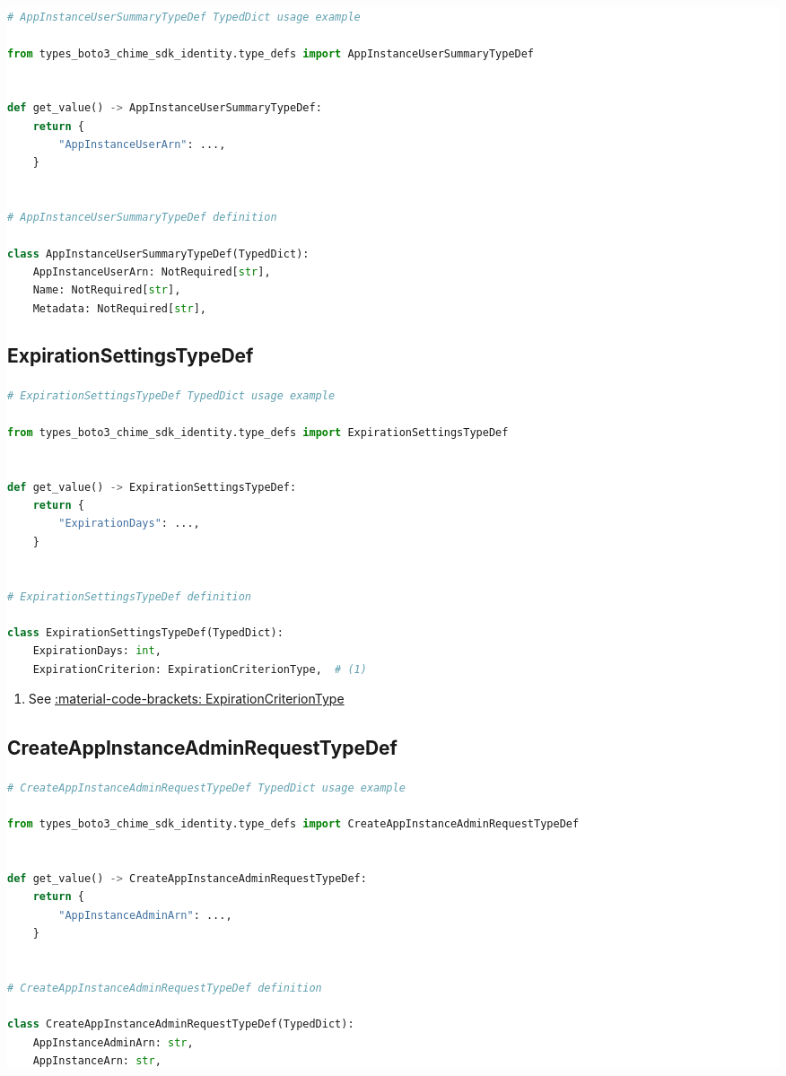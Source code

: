 ```python
# AppInstanceUserSummaryTypeDef TypedDict usage example

from types_boto3_chime_sdk_identity.type_defs import AppInstanceUserSummaryTypeDef


def get_value() -> AppInstanceUserSummaryTypeDef:
    return {
        "AppInstanceUserArn": ...,
    }


# AppInstanceUserSummaryTypeDef definition

class AppInstanceUserSummaryTypeDef(TypedDict):
    AppInstanceUserArn: NotRequired[str],
    Name: NotRequired[str],
    Metadata: NotRequired[str],
```


## ExpirationSettingsTypeDef

```python
# ExpirationSettingsTypeDef TypedDict usage example

from types_boto3_chime_sdk_identity.type_defs import ExpirationSettingsTypeDef


def get_value() -> ExpirationSettingsTypeDef:
    return {
        "ExpirationDays": ...,
    }


# ExpirationSettingsTypeDef definition

class ExpirationSettingsTypeDef(TypedDict):
    ExpirationDays: int,
    ExpirationCriterion: ExpirationCriterionType,  # (1)
```

1. See [:material-code-brackets: ExpirationCriterionType](./literals.md#expirationcriteriontype)

## CreateAppInstanceAdminRequestTypeDef

```python
# CreateAppInstanceAdminRequestTypeDef TypedDict usage example

from types_boto3_chime_sdk_identity.type_defs import CreateAppInstanceAdminRequestTypeDef


def get_value() -> CreateAppInstanceAdminRequestTypeDef:
    return {
        "AppInstanceAdminArn": ...,
    }


# CreateAppInstanceAdminRequestTypeDef definition

class CreateAppInstanceAdminRequestTypeDef(TypedDict):
    AppInstanceAdminArn: str,
    AppInstanceArn: str,
```
